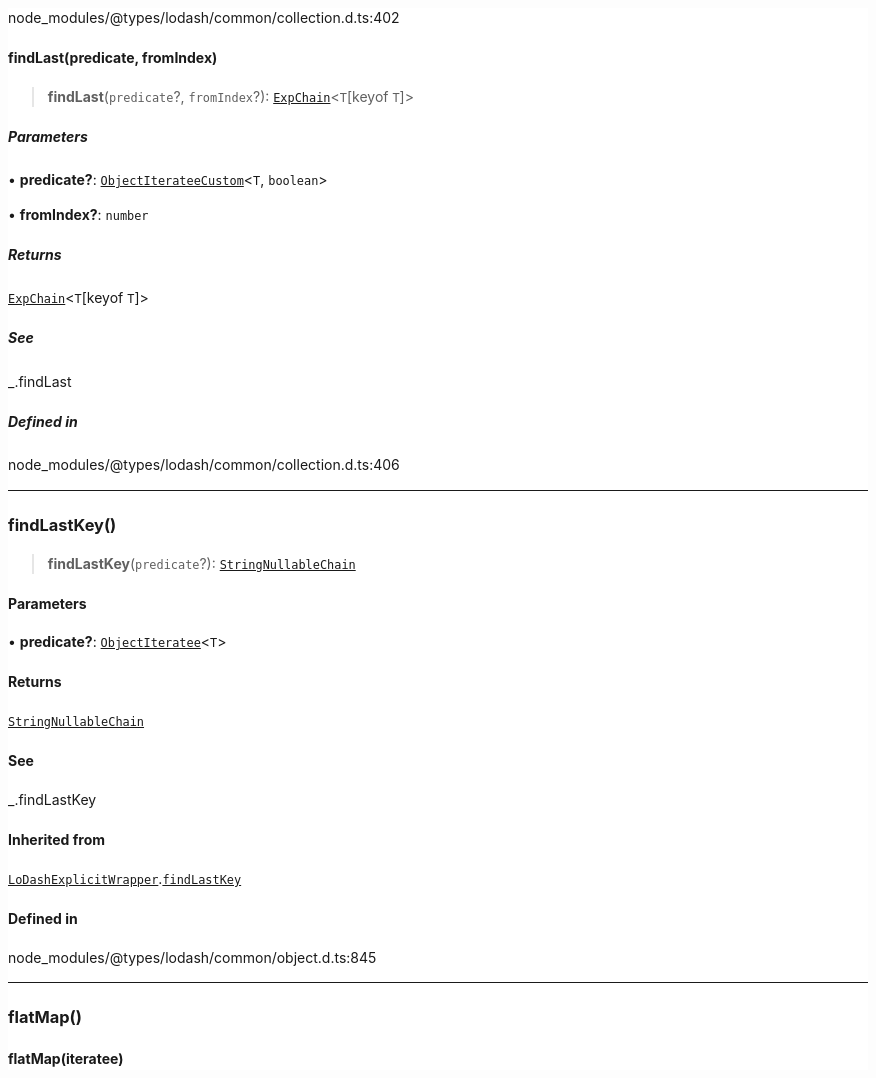 node_modules/@types/lodash/common/collection.d.ts:402

#### findLast(predicate, fromIndex)

> **findLast**(`predicate`?, `fromIndex`?): [`ExpChain`](../type-aliases/ExpChain.md)\<`T`\[keyof
> `T`\]\>

##### Parameters

• **predicate?**: [`ObjectIterateeCustom`](../type-aliases/ObjectIterateeCustom.md)\<`T`,
`boolean`\>

• **fromIndex?**: `number`

##### Returns

[`ExpChain`](../type-aliases/ExpChain.md)\<`T`\[keyof `T`\]\>

##### See

\_.findLast

##### Defined in

node_modules/@types/lodash/common/collection.d.ts:406

---

### findLastKey()

> **findLastKey**(`predicate`?): [`StringNullableChain`](StringNullableChain.md)

#### Parameters

• **predicate?**: [`ObjectIteratee`](../type-aliases/ObjectIteratee.md)\<`T`\>

#### Returns

[`StringNullableChain`](StringNullableChain.md)

#### See

\_.findLastKey

#### Inherited from

[`LoDashExplicitWrapper`](LoDashExplicitWrapper.md).[`findLastKey`](LoDashExplicitWrapper.md#findlastkey)

#### Defined in

node_modules/@types/lodash/common/object.d.ts:845

---

### flatMap()

#### flatMap(iteratee)
